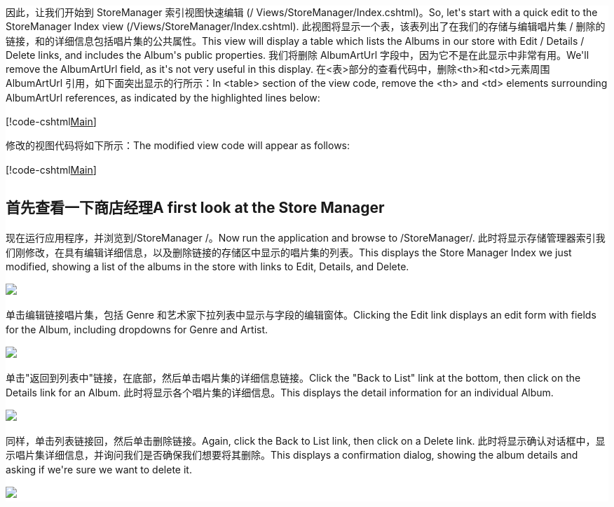 <span data-ttu-id="e43b6-125">因此，让我们开始到 StoreManager 索引视图快速编辑 (/ Views/StoreManager/Index.cshtml)。</span><span class="sxs-lookup"><span data-stu-id="e43b6-125">So, let's start with a quick edit to the StoreManager Index view (/Views/StoreManager/Index.cshtml).</span></span> <span data-ttu-id="e43b6-126">此视图将显示一个表，该表列出了在我们的存储与编辑唱片集 / 删除的链接，和的详细信息包括唱片集的公共属性。</span><span class="sxs-lookup"><span data-stu-id="e43b6-126">This view will display a table which lists the Albums in our store with Edit / Details / Delete links, and includes the Album's public properties.</span></span> <span data-ttu-id="e43b6-127">我们将删除 AlbumArtUrl 字段中，因为它不是在此显示中非常有用。</span><span class="sxs-lookup"><span data-stu-id="e43b6-127">We'll remove the AlbumArtUrl field, as it's not very useful in this display.</span></span> <span data-ttu-id="e43b6-128">在&lt;表&gt;部分的查看代码中，删除&lt;th&gt;和&lt;td&gt;元素周围 AlbumArtUrl 引用，如下面突出显示的行所示：</span><span class="sxs-lookup"><span data-stu-id="e43b6-128">In &lt;table&gt; section of the view code, remove the &lt;th&gt; and &lt;td&gt; elements surrounding AlbumArtUrl references, as indicated by the highlighted lines below:</span></span>

[!code-cshtml[Main](mvc-music-store-part-5/samples/sample1.cshtml)]

<span data-ttu-id="e43b6-129">修改的视图代码将如下所示：</span><span class="sxs-lookup"><span data-stu-id="e43b6-129">The modified view code will appear as follows:</span></span>

[!code-cshtml[Main](mvc-music-store-part-5/samples/sample2.cshtml)]

## <a name="a-first-look-at-the-store-manager"></a><span data-ttu-id="e43b6-130">首先查看一下商店经理</span><span class="sxs-lookup"><span data-stu-id="e43b6-130">A first look at the Store Manager</span></span>

<span data-ttu-id="e43b6-131">现在运行应用程序，并浏览到/StoreManager /。</span><span class="sxs-lookup"><span data-stu-id="e43b6-131">Now run the application and browse to /StoreManager/.</span></span> <span data-ttu-id="e43b6-132">此时将显示存储管理器索引我们刚修改，在具有编辑详细信息，以及删除链接的存储区中显示的唱片集的列表。</span><span class="sxs-lookup"><span data-stu-id="e43b6-132">This displays the Store Manager Index we just modified, showing a list of the albums in the store with links to Edit, Details, and Delete.</span></span>

![](mvc-music-store-part-5/_static/image3.png)

<span data-ttu-id="e43b6-133">单击编辑链接唱片集，包括 Genre 和艺术家下拉列表中显示与字段的编辑窗体。</span><span class="sxs-lookup"><span data-stu-id="e43b6-133">Clicking the Edit link displays an edit form with fields for the Album, including dropdowns for Genre and Artist.</span></span>

![](mvc-music-store-part-5/_static/image4.png)

<span data-ttu-id="e43b6-134">单击"返回到列表中"链接，在底部，然后单击唱片集的详细信息链接。</span><span class="sxs-lookup"><span data-stu-id="e43b6-134">Click the "Back to List" link at the bottom, then click on the Details link for an Album.</span></span> <span data-ttu-id="e43b6-135">此时将显示各个唱片集的详细信息。</span><span class="sxs-lookup"><span data-stu-id="e43b6-135">This displays the detail information for an individual Album.</span></span>

![](mvc-music-store-part-5/_static/image5.png)

<span data-ttu-id="e43b6-136">同样，单击列表链接回，然后单击删除链接。</span><span class="sxs-lookup"><span data-stu-id="e43b6-136">Again, click the Back to List link, then click on a Delete link.</span></span> <span data-ttu-id="e43b6-137">此时将显示确认对话框中，显示唱片集详细信息，并询问我们是否确保我们想要将其删除。</span><span class="sxs-lookup"><span data-stu-id="e43b6-137">This displays a confirmation dialog, showing the album details and asking if we're sure we want to delete it.</span></span>

![](mvc-music-store-part-5/_static/image6.png)
